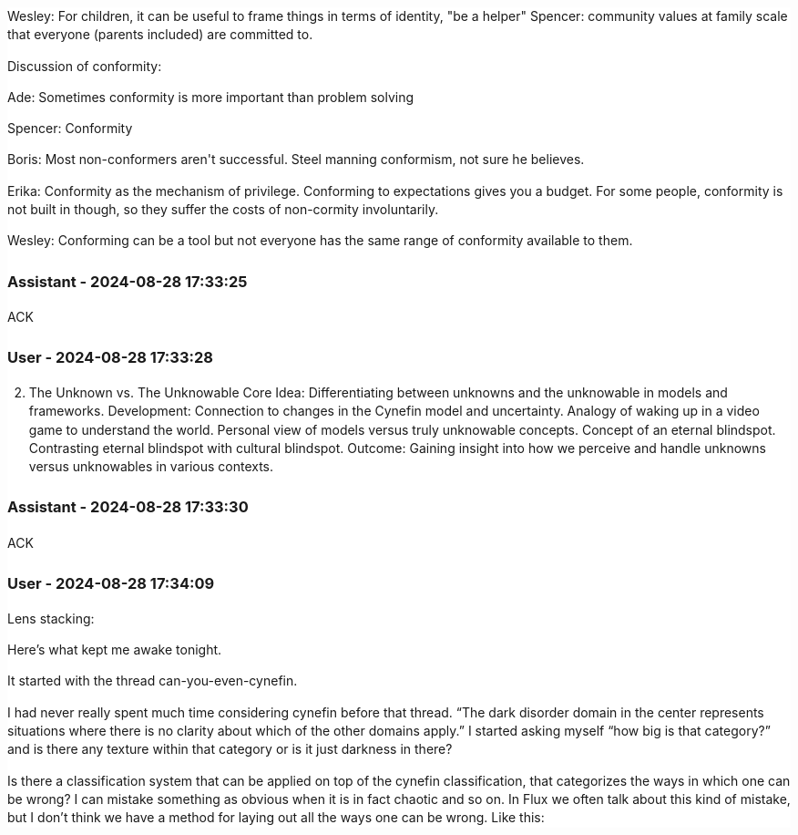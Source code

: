 Wesley: For children, it can be useful to frame things in terms of identity, "be a helper"
Spencer: community values at family scale that everyone (parents included) are committed to.

Discussion of conformity:

Ade: Sometimes conformity is more important than problem solving

Spencer: Conformity

Boris: Most non-conformers aren't successful. Steel manning conformism, not sure he believes.

Erika: Conformity as the mechanism of privilege. Conforming to expectations gives you a budget. For some people, conformity is not built in though, so they suffer the costs of non-cormity involuntarily.

Wesley: Conforming can be a tool but not everyone has the same range of conformity available to them.



### Assistant - 2024-08-28 17:33:25

ACK

### User - 2024-08-28 17:33:28

2. The Unknown vs. The Unknowable
Core Idea: Differentiating between unknowns and the unknowable in models and frameworks.
Development:
Connection to changes in the Cynefin model and uncertainty.
Analogy of waking up in a video game to understand the world.
Personal view of models versus truly unknowable concepts.
Concept of an eternal blindspot.
Contrasting eternal blindspot with cultural blindspot.
Outcome: Gaining insight into how we perceive and handle unknowns versus unknowables in various contexts.

### Assistant - 2024-08-28 17:33:30

ACK

### User - 2024-08-28 17:34:09

Lens stacking: 

Here’s what kept me awake tonight. 

It started with the thread can-you-even-cynefin. 



I had never really spent much time considering cynefin before that thread.  “The dark disorder domain in the center represents situations where there is no clarity about which of the other domains apply.”     I started asking myself “how big is that category?” and is there any texture within that category or is it just darkness in there?   

Is there a classification system that can be applied on top of the cynefin classification, that categorizes the ways in which one can be wrong?   I can mistake something as obvious when it is in fact chaotic and so on.  In Flux we often talk about this kind of mistake, but I don’t think we have a method for laying out all the ways one can be wrong. Like this: 
